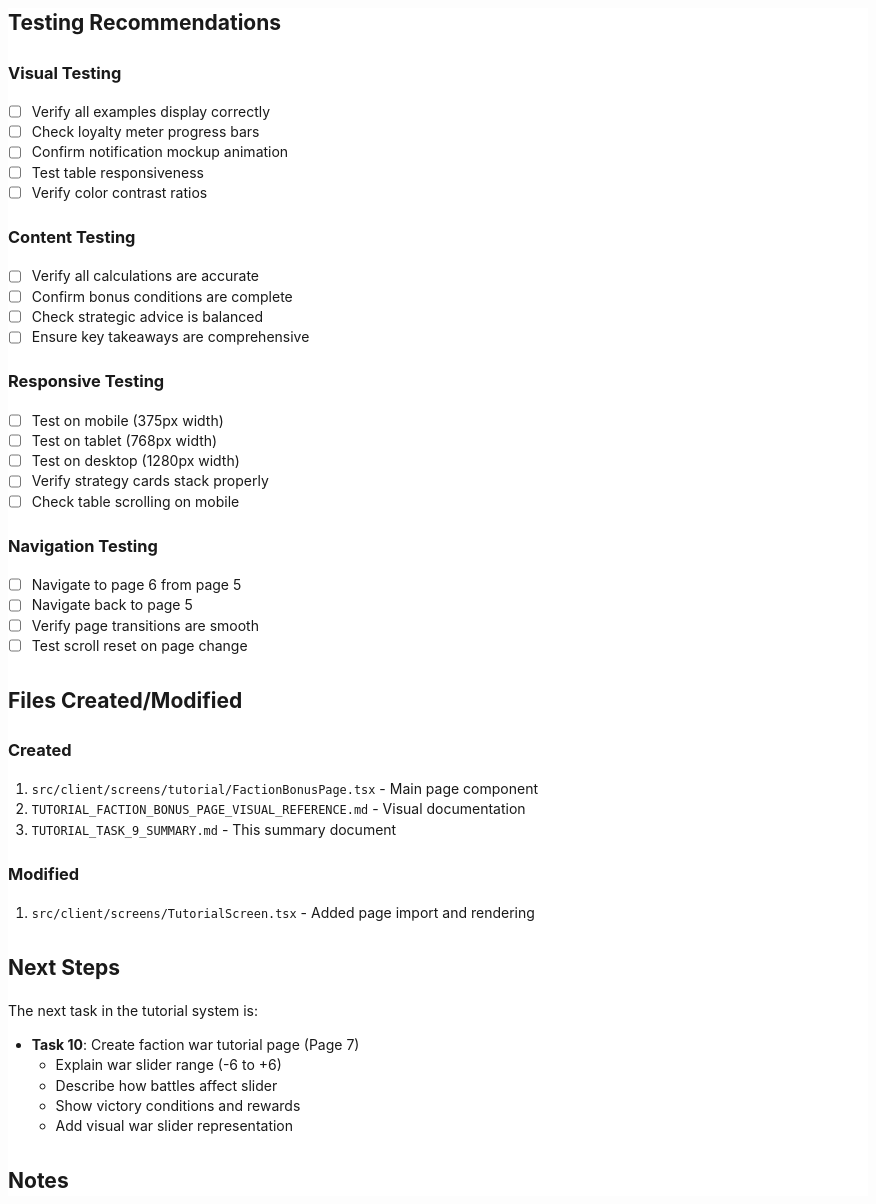 ## Testing Recommendations

### Visual Testing
- [ ] Verify all examples display correctly
- [ ] Check loyalty meter progress bars
- [ ] Confirm notification mockup animation
- [ ] Test table responsiveness
- [ ] Verify color contrast ratios

### Content Testing
- [ ] Verify all calculations are accurate
- [ ] Confirm bonus conditions are complete
- [ ] Check strategic advice is balanced
- [ ] Ensure key takeaways are comprehensive

### Responsive Testing
- [ ] Test on mobile (375px width)
- [ ] Test on tablet (768px width)
- [ ] Test on desktop (1280px width)
- [ ] Verify strategy cards stack properly
- [ ] Check table scrolling on mobile

### Navigation Testing
- [ ] Navigate to page 6 from page 5
- [ ] Navigate back to page 5
- [ ] Verify page transitions are smooth
- [ ] Test scroll reset on page change

## Files Created/Modified

### Created
1. `src/client/screens/tutorial/FactionBonusPage.tsx` - Main page component
2. `TUTORIAL_FACTION_BONUS_PAGE_VISUAL_REFERENCE.md` - Visual documentation
3. `TUTORIAL_TASK_9_SUMMARY.md` - This summary document

### Modified
1. `src/client/screens/TutorialScreen.tsx` - Added page import and rendering

## Next Steps

The next task in the tutorial system is:
- **Task 10**: Create faction war tutorial page (Page 7)
  - Explain war slider range (-6 to +6)
  - Describe how battles affect slider
  - Show victory conditions and rewards
  - Add visual war slider representation

## Notes
